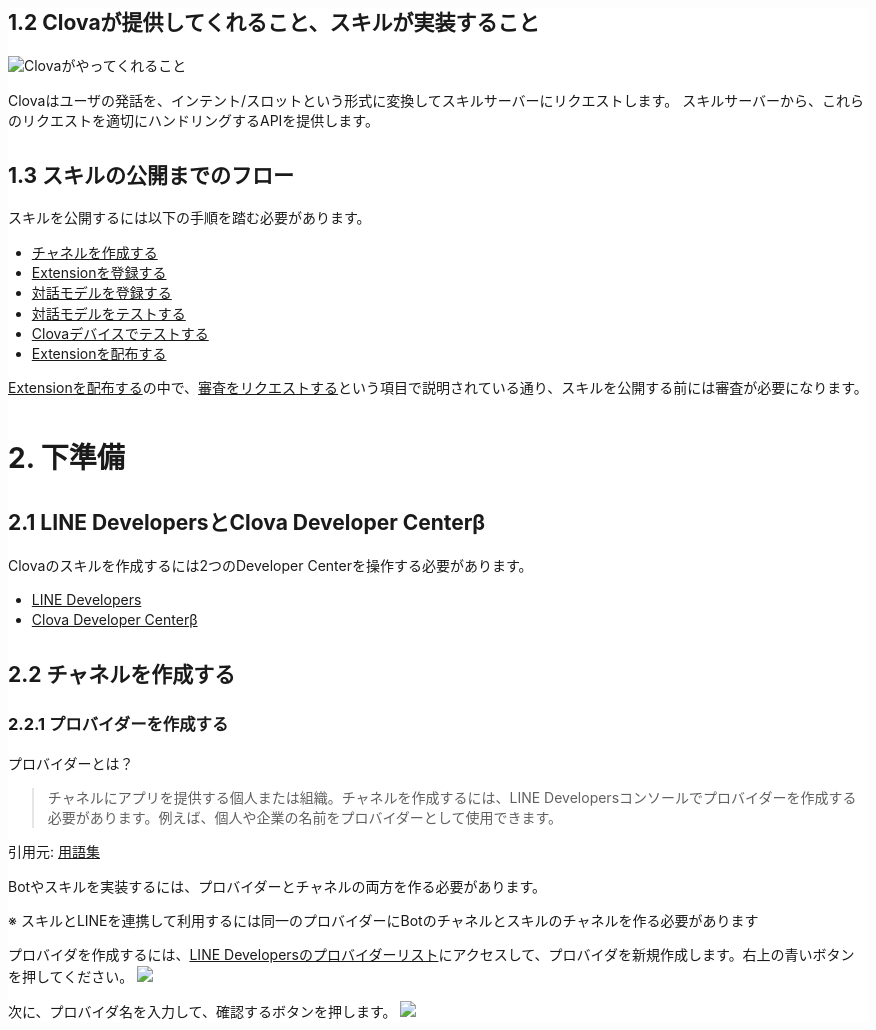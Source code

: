 ## 1.2 Clovaが提供してくれること、スキルが実装すること
![Clovaがやってくれること](./document/img/clova_interaction_model_tutorial.png)

Clovaはユーザの発話を、インテント/スロットという形式に変換してスキルサーバーにリクエストします。
スキルサーバーから、これらのリクエストを適切にハンドリングするAPIを提供します。


## 1.3 スキルの公開までのフロー
スキルを公開するには以下の手順を踏む必要があります。
* [チャネルを作成する](https://clova-developers.line.biz/guide/#/DevConsole/Guides/CEK/Create_Channel.md)
* [Extensionを登録する](https://clova-developers.line.biz/guide/#/DevConsole/Guides/CEK/Register_Extension.md)
* [対話モデルを登録する](https://clova-developers.line.biz/guide/#/DevConsole/Guides/CEK/Register_Interaction_Model.md)
* [対話モデルをテストする](https://clova-developers.line.biz/guide/#/DevConsole/Guides/CEK/Test_Extension.md)
* [Clovaデバイスでテストする](https://clova-developers.line.biz/guide/#/DevConsole/Guides/CEK/Device_Test_Extension.md)
* [Extensionを配布する](https://clova-developers.line.biz/guide/#/DevConsole/Guides/CEK/Deploy_Extension.md)

[Extensionを配布する](https://clova-developers.line.biz/guide/#/DevConsole/Guides/CEK/Deploy_Extension.md)の中で、[審査をリクエストする](https://clova-developers.line.biz/guide/#/DevConsole/Guides/CEK/Deploy_Extension.md#RequestExtensionSubmission)という項目で説明されている通り、スキルを公開する前には審査が必要になります。

# 2. 下準備
## 2.1 LINE DevelopersとClova Developer Centerβ
Clovaのスキルを作成するには2つのDeveloper Centerを操作する必要があります。
* [LINE Developers](https://developers.line.biz/ja/)
* [Clova Developer Centerβ](https://clova-developers.line.biz/)

## 2.2 チャネルを作成する
### 2.2.1 プロバイダーを作成する
プロバイダーとは？
> チャネルにアプリを提供する個人または組織。チャネルを作成するには、LINE Developersコンソールでプロバイダーを作成する必要があります。例えば、個人や企業の名前をプロバイダーとして使用できます。

引用元: [用語集](https://developers.line.biz/ja/docs/glossary/)

Botやスキルを実装するには、プロバイダーとチャネルの両方を作る必要があります。

※ スキルとLINEを連携して利用するには同一のプロバイダーにBotのチャネルとスキルのチャネルを作る必要があります

プロバイダを作成するには、[LINE Developersのプロバイダーリスト](https://developers.line.biz/console/)にアクセスして、プロバイダを新規作成します。右上の青いボタンを押してください。
![](./document/img/developers.line.me_console_.png)

次に、プロバイダ名を入力して、確認するボタンを押します。
![](./document/img/developers.line.me_console_register_provider_.png)

